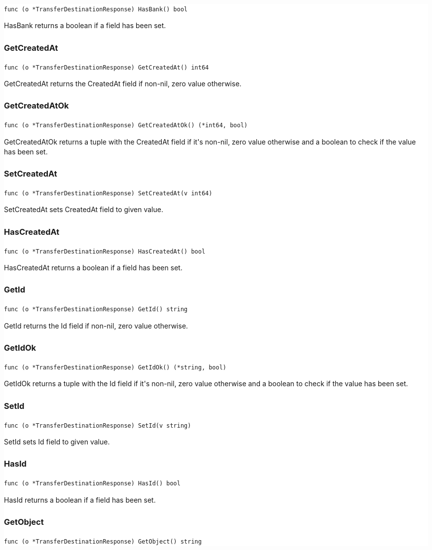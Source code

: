 `func (o *TransferDestinationResponse) HasBank() bool`

HasBank returns a boolean if a field has been set.

### GetCreatedAt

`func (o *TransferDestinationResponse) GetCreatedAt() int64`

GetCreatedAt returns the CreatedAt field if non-nil, zero value otherwise.

### GetCreatedAtOk

`func (o *TransferDestinationResponse) GetCreatedAtOk() (*int64, bool)`

GetCreatedAtOk returns a tuple with the CreatedAt field if it's non-nil, zero value otherwise
and a boolean to check if the value has been set.

### SetCreatedAt

`func (o *TransferDestinationResponse) SetCreatedAt(v int64)`

SetCreatedAt sets CreatedAt field to given value.

### HasCreatedAt

`func (o *TransferDestinationResponse) HasCreatedAt() bool`

HasCreatedAt returns a boolean if a field has been set.

### GetId

`func (o *TransferDestinationResponse) GetId() string`

GetId returns the Id field if non-nil, zero value otherwise.

### GetIdOk

`func (o *TransferDestinationResponse) GetIdOk() (*string, bool)`

GetIdOk returns a tuple with the Id field if it's non-nil, zero value otherwise
and a boolean to check if the value has been set.

### SetId

`func (o *TransferDestinationResponse) SetId(v string)`

SetId sets Id field to given value.

### HasId

`func (o *TransferDestinationResponse) HasId() bool`

HasId returns a boolean if a field has been set.

### GetObject

`func (o *TransferDestinationResponse) GetObject() string`
